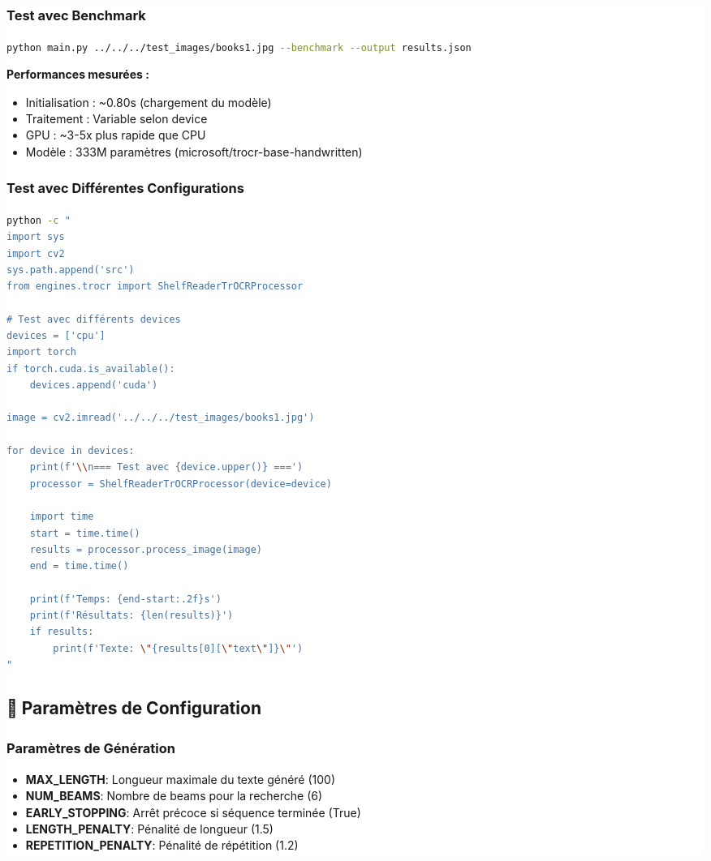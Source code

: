 ### Test avec Benchmark

```bash
python main.py ../../../test_images/books1.jpg --benchmark --output results.json
```

**Performances mesurées :**
- Initialisation : ~0.80s (chargement du modèle)
- Traitement : Variable selon device
- GPU : ~3-5x plus rapide que CPU
- Modèle : 333M paramètres (microsoft/trocr-base-handwritten)

### Test avec Différentes Configurations

```bash
python -c "
import sys
import cv2
sys.path.append('src')
from engines.trocr import ShelfReaderTrOCRProcessor

# Test avec différents devices
devices = ['cpu']
import torch
if torch.cuda.is_available():
    devices.append('cuda')

image = cv2.imread('../../../test_images/books1.jpg')

for device in devices:
    print(f'\\n=== Test avec {device.upper()} ===')
    processor = ShelfReaderTrOCRProcessor(device=device)

    import time
    start = time.time()
    results = processor.process_image(image)
    end = time.time()

    print(f'Temps: {end-start:.2f}s')
    print(f'Résultats: {len(results)}')
    if results:
        print(f'Texte: \"{results[0][\"text\"]}\"')
"
```

## 🔧 Paramètres de Configuration

### Paramètres de Génération
- **MAX_LENGTH**: Longueur maximale du texte généré (100)
- **NUM_BEAMS**: Nombre de beams pour la recherche (6)
- **EARLY_STOPPING**: Arrêt précoce si séquence terminée (True)
- **LENGTH_PENALTY**: Pénalité de longueur (1.5)
- **REPETITION_PENALTY**: Pénalité de répétition (1.2)
